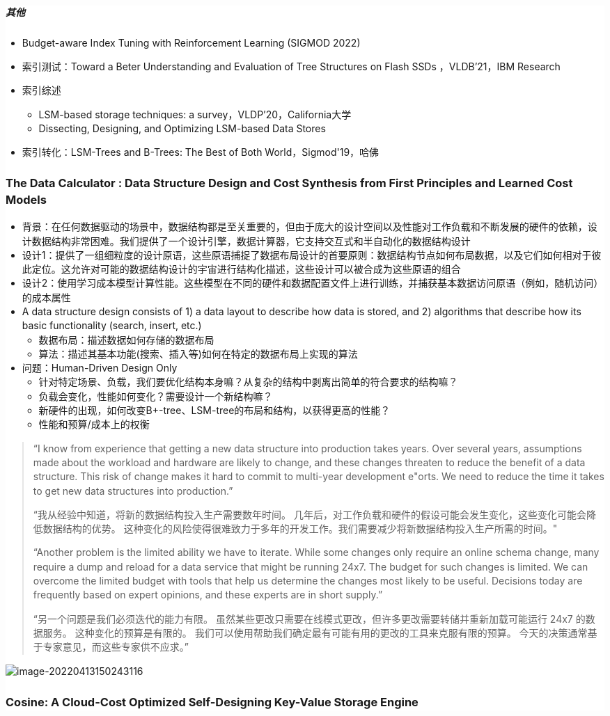 ##### 其他

- Budget-aware  Index Tuning with Reinforcement Learning (SIGMOD 2022)

- 索引测试：Toward a Beter Understanding and Evaluation of Tree Structures on Flash SSDs ，VLDB’21，IBM Research

- 索引综述

  - LSM-based storage techniques: a survey，VLDP’20，California大学
  - Dissecting, Designing, and Optimizing LSM-based Data Stores

- 索引转化：LSM-Trees and B-Trees: The Best of Both World，Sigmod'19，哈佛

  

### The Data Calculator : Data Structure Design and Cost Synthesis from First Principles and Learned Cost Models

- 背景：在任何数据驱动的场景中，数据结构都是至关重要的，但由于庞大的设计空间以及性能对工作负载和不断发展的硬件的依赖，设计数据结构非常困难。我们提供了一个设计引擎，数据计算器，它支持交互式和半自动化的数据结构设计
- 设计1：提供了一组细粒度的设计原语，这些原语捕捉了数据布局设计的首要原则：数据结构节点如何布局数据，以及它们如何相对于彼此定位。这允许对可能的数据结构设计的宇宙进行结构化描述，这些设计可以被合成为这些原语的组合
- 设计2：使用学习成本模型计算性能。这些模型在不同的硬件和数据配置文件上进行训练，并捕获基本数据访问原语（例如，随机访问）的成本属性
- A data structure design consists of 1) a data layout to describe how data is stored, and 2) algorithms that describe how its basic functionality (search, insert, etc.)   
  - 数据布局：描述数据如何存储的数据布局
  - 算法：描述其基本功能(搜索、插入等)如何在特定的数据布局上实现的算法 
- 问题：Human-Driven Design Only
  - 针对特定场景、负载，我们要优化结构本身嘛？从复杂的结构中剥离出简单的符合要求的结构嘛？
  - 负载会变化，性能如何变化？需要设计一个新结构嘛？
  - 新硬件的出现，如何改变B+-tree、LSM-tree的布局和结构，以获得更高的性能？
  - 性能和预算/成本上的权衡

> “I know from experience that getting a new data structure into production takes years. Over several years, assumptions made about the workload and hardware are likely to change, and these changes threaten to reduce the benefit of a data structure. This risk of change makes it hard to commit to multi-year development e"orts. We need to reduce the time it takes to get new data structures into production.”
>
> “我从经验中知道，将新的数据结构投入生产需要数年时间。 几年后，对工作负载和硬件的假设可能会发生变化，这些变化可能会降低数据结构的优势。 这种变化的风险使得很难致力于多年的开发工作。我们需要减少将新数据结构投入生产所需的时间。"
>
> “Another problem is the limited ability we have to iterate. While some changes only require an online schema change, many require a dump and reload for a data service that might be running 24x7. The budget for such changes is limited. We can overcome the limited budget with tools that help us determine the changes most likely to be useful. Decisions today are frequently based on expert opinions, and these experts are in short supply.”  
>
> “另一个问题是我们必须迭代的能力有限。 虽然某些更改只需要在线模式更改，但许多更改需要转储并重新加载可能运行 24x7 的数据服务。 这种变化的预算是有限的。 我们可以使用帮助我们确定最有可能有用的更改的工具来克服有限的预算。 今天的决策通常基于专家意见，而这些专家供不应求。”

![image-20220413150243116](C:\Users\lukai1\AppData\Roaming\Typora\typora-user-images\image-20220413150243116.png)

### Cosine: A Cloud-Cost Optimized Self-Designing Key-Value Storage Engine
